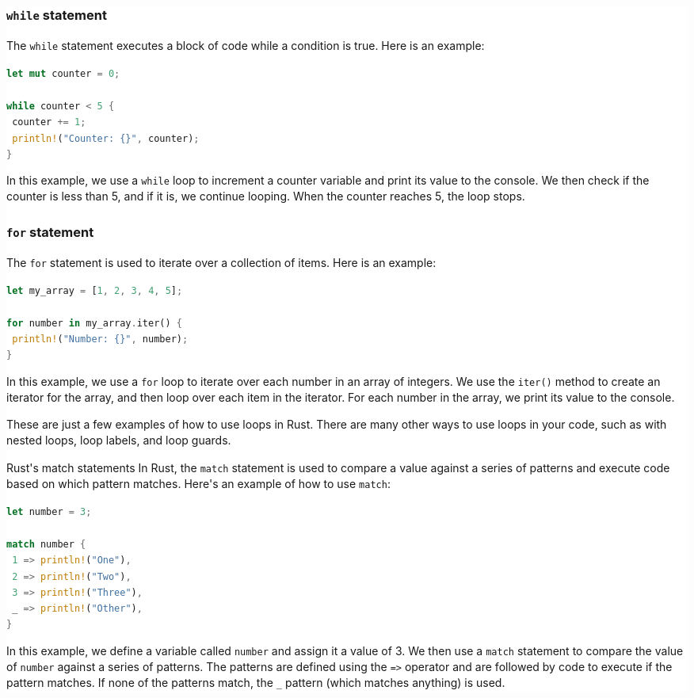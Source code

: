 ### `while` statement

The `while` statement executes a block of code while a condition is true. Here is an example:


```rust
let mut counter = 0;

while counter < 5 {
 counter += 1;
 println!("Counter: {}", counter);
}
```
In this example, we use a `while` loop to increment a counter variable and print its value to the console. We then check if the counter is less than 5, and if it is, we continue looping. When the counter reaches 5, the loop stops.

### `for` statement

The `for` statement is used to iterate over a collection of items. Here is an example:


```rust
let my_array = [1, 2, 3, 4, 5];

for number in my_array.iter() {
 println!("Number: {}", number);
}
```
In this example, we use a `for` loop to iterate over each number in an array of integers. We use the `iter()` method to create an iterator for the array, and then loop over each item in the iterator. For each number in the array, we print its value to the console.

These are just a few examples of how to use loops in Rust. There are many other ways to use loops in your code, such as with nested loops, loop labels, and loop guards.


Rust's match statements
In Rust, the `match` statement is used to compare a value against a series of patterns and execute code based on which pattern matches. Here's an example of how to use `match`:


```rust
let number = 3;

match number {
 1 => println!("One"),
 2 => println!("Two"),
 3 => println!("Three"),
 _ => println!("Other"),
}
```
In this example, we define a variable called `number` and assign it a value of 3. We then use a `match` statement to compare the value of `number` against a series of patterns. The patterns are defined using the `=>` operator and are followed by code to execute if the pattern matches. If none of the patterns match, the `_` pattern (which matches anything) is used.
